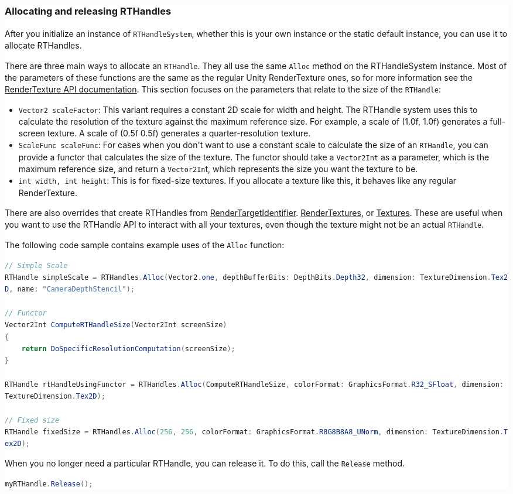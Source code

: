 ### Allocating and releasing RTHandles

After you initialize an instance of `RTHandleSystem`, whether this is your own instance or the static default instance, you can use it to allocate RTHandles.

There are three main ways to allocate an `RTHandle`. They all use the same `Alloc` method on the RTHandleSystem instance. Most of the parameters of these functions are the same as the regular Unity RenderTexture ones, so for more information see the [RenderTexture API documentation](https://docs.unity3d.com/ScriptReference/RenderTexture.html). This section focuses on the parameters that relate to the size of the `RTHandle`:

- `Vector2 scaleFactor`: This variant requires a constant 2D scale for width and height. The RTHandle system uses this to calculate the resolution of the texture against the maximum reference size. For example, a scale of (1.0f, 1.0f) generates a full-screen texture. A scale of (0.5f 0.5f) generates a quarter-resolution texture.
- `ScaleFunc scaleFunc`: For cases when you don't want to use a constant scale to calculate the size of an `RTHandle`, you can provide a functor that calculates the size of the texture. The functor should take a `Vector2Int` as a parameter, which is the maximum reference size, and return a `Vector2In`t, which represents the size you want the texture to be.
- `int width, int height`: This is for fixed-size textures. If you allocate a texture like this, it behaves like any regular RenderTexture.

There are also overrides that create RTHandles from [RenderTargetIdentifier](https://docs.unity3d.com/ScriptReference/Rendering.RenderTargetIdentifier.html). [RenderTextures](https://docs.unity3d.com/ScriptReference/RenderTexture.html), or [Textures](https://docs.unity3d.com/Manual/Textures.html). These are useful when you want to use the RTHandle API to interact with all your textures, even though the texture might not be an actual `RTHandle`.

The following code sample contains example uses of the `Alloc` function:

```c#
// Simple Scale
RTHandle simpleScale = RTHandles.Alloc(Vector2.one, depthBufferBits: DepthBits.Depth32, dimension: TextureDimension.Tex2D, name: "CameraDepthStencil");

// Functor
Vector2Int ComputeRTHandleSize(Vector2Int screenSize)
{
    return DoSpecificResolutionComputation(screenSize);
}

RTHandle rtHandleUsingFunctor = RTHandles.Alloc(ComputeRTHandleSize, colorFormat: GraphicsFormat.R32_SFloat, dimension: TextureDimension.Tex2D);

// Fixed size
RTHandle fixedSize = RTHandles.Alloc(256, 256, colorFormat: GraphicsFormat.R8G8B8A8_UNorm, dimension: TextureDimension.Tex2D);
```

When you no longer need a particular RTHandle, you can release it. To do this, call the `Release` method.

```c#
myRTHandle.Release();
```
